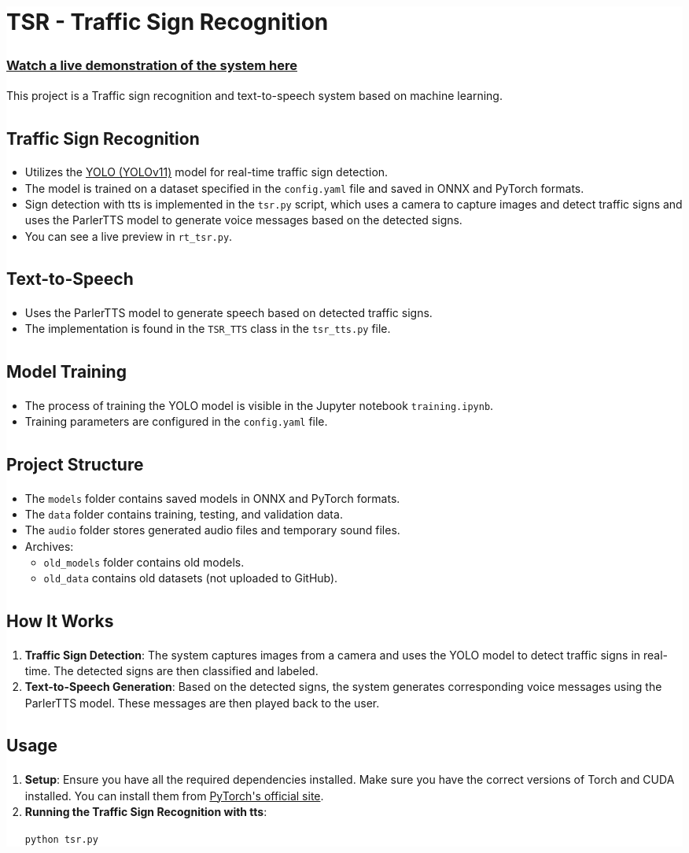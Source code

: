 # TSR - Traffic Sign Recognition

### [Watch a live demonstration of the system here](https://youtu.be/e_-s4iJVMQk)
This project is a Traffic sign recognition and text-to-speech system based on machine learning.

## Traffic Sign Recognition

- Utilizes the [YOLO (YOLOv11)](https://github.com/ultralytics/ultralytics) model for real-time traffic sign detection.
- The model is trained on a dataset specified in the `config.yaml` file and saved in ONNX and PyTorch formats.
- Sign detection with tts is implemented in the `tsr.py` script, which uses a camera to capture images and detect traffic signs and uses the ParlerTTS model to generate voice messages based on the detected signs.
- You can see a live preview in `rt_tsr.py`.


## Text-to-Speech

- Uses the ParlerTTS model to generate speech based on detected traffic signs.
- The implementation is found in the `TSR_TTS` class in the `tsr_tts.py` file.

## Model Training

- The process of training the YOLO model is visible in the Jupyter notebook `training.ipynb`.
- Training parameters are configured in the `config.yaml` file.

## Project Structure

- The `models` folder contains saved models in ONNX and PyTorch formats.
- The `data` folder contains training, testing, and validation data.
- The `audio` folder stores generated audio files and temporary sound files.
- Archives:
    - `old_models` folder contains old models.
    - `old_data` contains old datasets (not uploaded to GitHub).

## How It Works

1. **Traffic Sign Detection**: The system captures images from a camera and uses the YOLO model to detect traffic signs in real-time. The detected signs are then classified and labeled.
2. **Text-to-Speech Generation**: Based on the detected signs, the system generates corresponding voice messages using the ParlerTTS model. These messages are then played back to the user.

## Usage

1. **Setup**: Ensure you have all the required dependencies installed. Make sure you have the correct versions of Torch and CUDA installed. You can install them from [PyTorch's official site](https://pytorch.org/get-started/locally/).
2. **Running the Traffic Sign Recognition with tts**:
    ```bash
    python tsr.py
    ```
